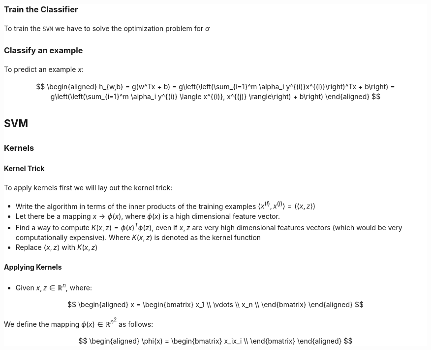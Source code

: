 ### Train the Classifier

To train the `SVM` we have to solve the optimization problem for $\alpha$

### Classify an example

To predict an example $x$:

$$
\begin{aligned}
h_{w,b} = g(w^Tx + b) = g\left(\left(\sum_{i=1}^m \alpha_i y^{(i)}x^{(i)}\right)^Tx + b\right) = g\left(\left(\sum_{i=1}^m \alpha_i y^{(i)} \langle x^{(i)}, x^{(j)} \rangle\right) + b\right)
\end{aligned}
$$

## SVM

### Kernels

#### Kernel Trick

To apply kernels first we will lay out the kernel trick:

- Write the algorithm in terms of the inner products of the training examples $\langle x^{(i)}, x^{(j)} \rangle=(\langle x, z \rangle)$
- Let there be a mapping $x \rightarrow \phi(x)$, where $\phi(x)$ is a high dimensional feature vector.
- Find a way to compute $K(x, z) = \phi(x)^T\phi(z)$, even if $x, z$ are very high dimensional features vectors (which would be very computationally expensive). Where $K(x, z)$ is denoted as the kernel function
- Replace $\langle x, z \rangle$ with $K(x, z)$

#### Applying Kernels

- Given $x, z \in \mathbb{R}^n$, where:

$$
\begin{aligned}
x = \begin{bmatrix}
x_1 \\
\vdots \\
x_n \\
\end{bmatrix}
\end{aligned}
$$

We define the mapping $\phi(x) \in \mathbb{R}^{n^2}$ as follows:

$$
\begin{aligned}
\phi(x) = \begin{bmatrix}
x_ix_i \\
\end{bmatrix}
\end{aligned}
$$
